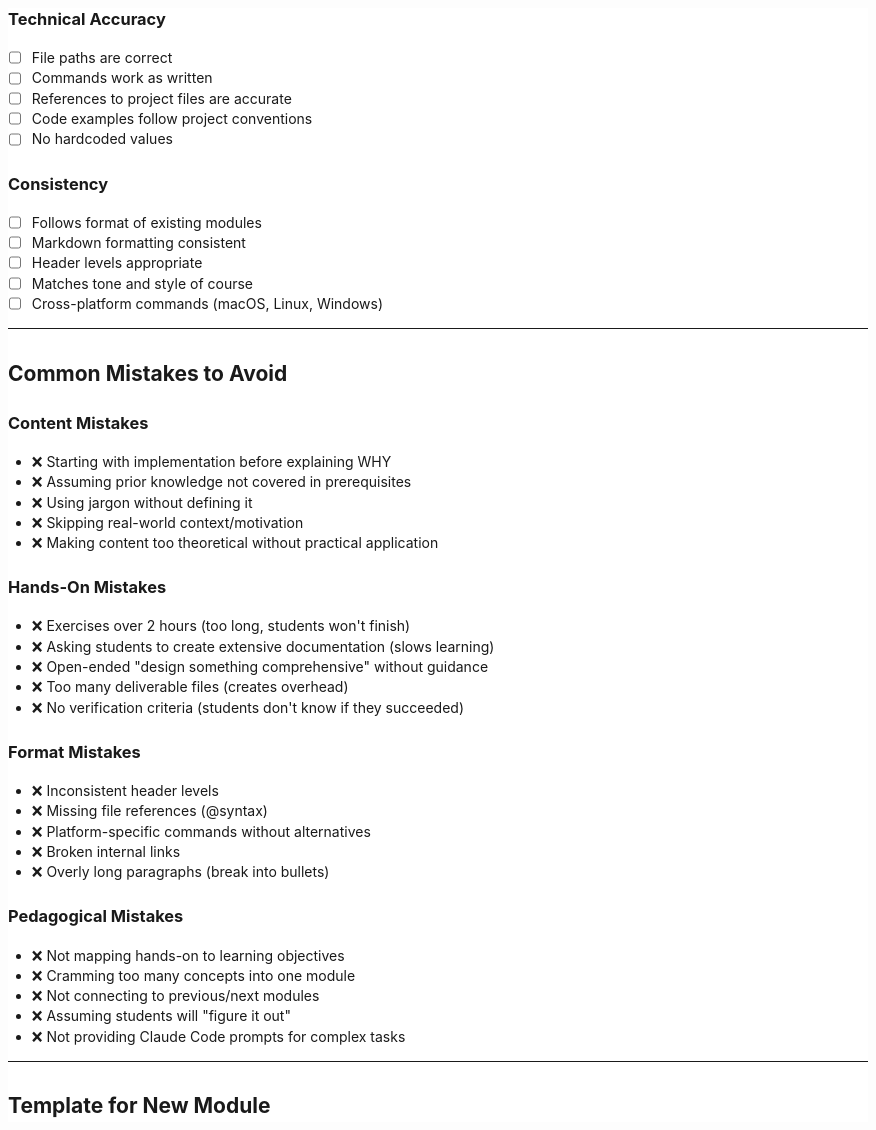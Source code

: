 ### Technical Accuracy
- [ ] File paths are correct
- [ ] Commands work as written
- [ ] References to project files are accurate
- [ ] Code examples follow project conventions
- [ ] No hardcoded values

### Consistency
- [ ] Follows format of existing modules
- [ ] Markdown formatting consistent
- [ ] Header levels appropriate
- [ ] Matches tone and style of course
- [ ] Cross-platform commands (macOS, Linux, Windows)

---

## Common Mistakes to Avoid

### Content Mistakes
- ❌ Starting with implementation before explaining WHY
- ❌ Assuming prior knowledge not covered in prerequisites
- ❌ Using jargon without defining it
- ❌ Skipping real-world context/motivation
- ❌ Making content too theoretical without practical application

### Hands-On Mistakes
- ❌ Exercises over 2 hours (too long, students won't finish)
- ❌ Asking students to create extensive documentation (slows learning)
- ❌ Open-ended "design something comprehensive" without guidance
- ❌ Too many deliverable files (creates overhead)
- ❌ No verification criteria (students don't know if they succeeded)

### Format Mistakes
- ❌ Inconsistent header levels
- ❌ Missing file references (@syntax)
- ❌ Platform-specific commands without alternatives
- ❌ Broken internal links
- ❌ Overly long paragraphs (break into bullets)

### Pedagogical Mistakes
- ❌ Not mapping hands-on to learning objectives
- ❌ Cramming too many concepts into one module
- ❌ Not connecting to previous/next modules
- ❌ Assuming students will "figure it out"
- ❌ Not providing Claude Code prompts for complex tasks

---

## Template for New Module
